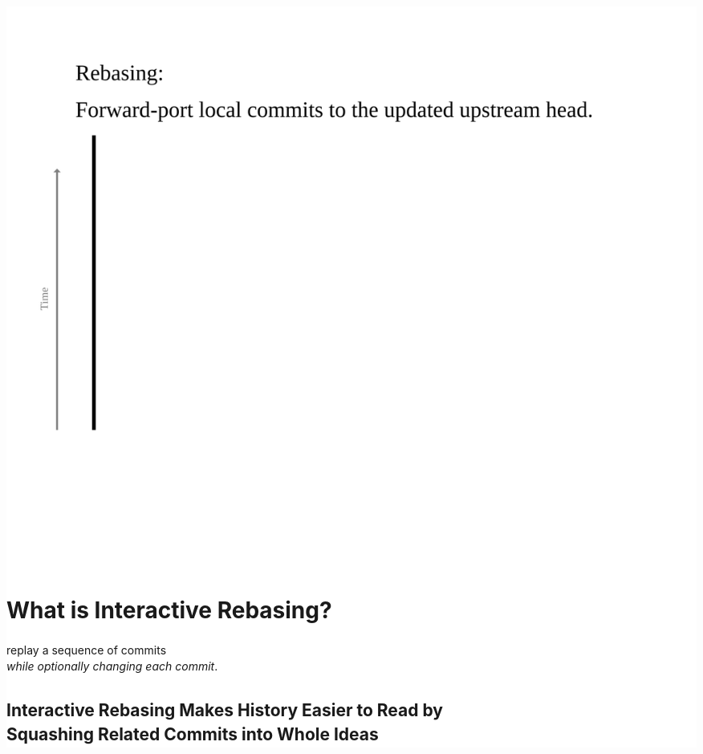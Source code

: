 <img alt="incorporate upstream rebase animation" src="assets/rebasing-update-branch.svg" class="inject_me" />


# What is **Interactive** Rebasing?

replay a sequence of commits <br/>_while optionally changing each commit_.


## Interactive Rebasing Makes History Easier to Read by <br />**Squashing** Related Commits into Whole Ideas

